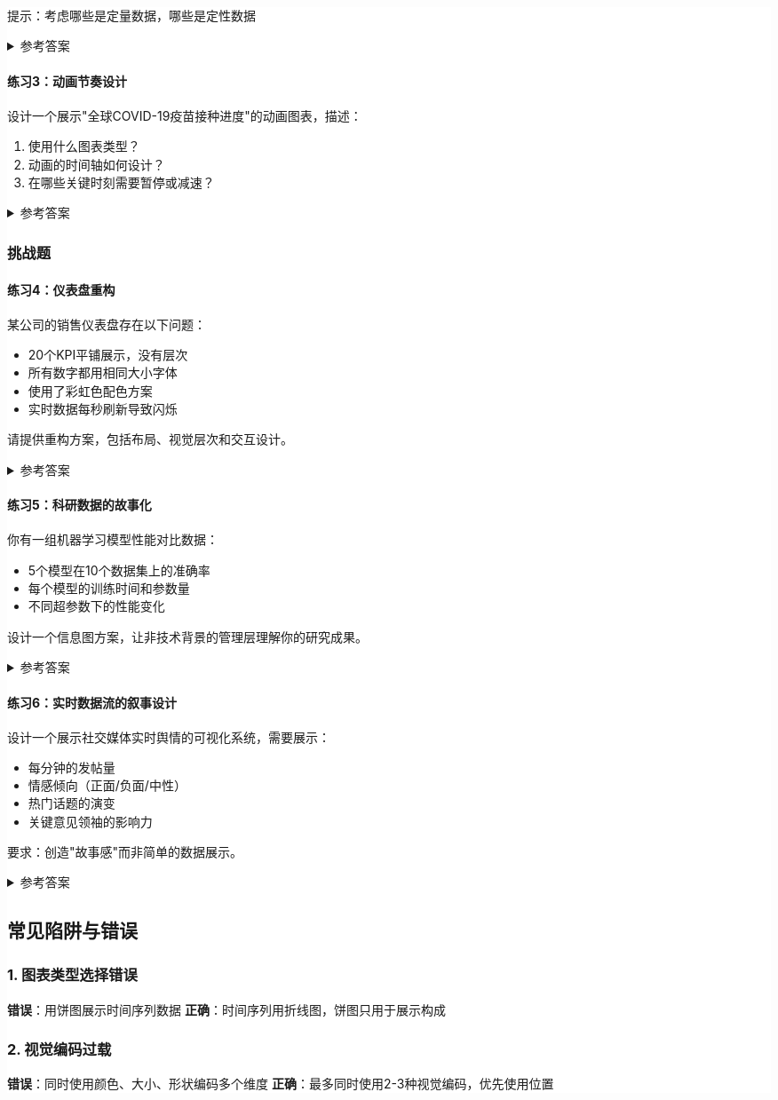 提示：考虑哪些是定量数据，哪些是定性数据

<details><summary>参考答案</summary></details>

#### 练习3：动画节奏设计
设计一个展示"全球COVID-19疫苗接种进度"的动画图表，描述：
1. 使用什么图表类型？
2. 动画的时间轴如何设计？
3. 在哪些关键时刻需要暂停或减速？

<details><summary>参考答案</summary></details>

### 挑战题

#### 练习4：仪表盘重构
某公司的销售仪表盘存在以下问题：
- 20个KPI平铺展示，没有层次
- 所有数字都用相同大小字体
- 使用了彩虹色配色方案
- 实时数据每秒刷新导致闪烁

请提供重构方案，包括布局、视觉层次和交互设计。

<details><summary>参考答案</summary></details>

#### 练习5：科研数据的故事化
你有一组机器学习模型性能对比数据：
- 5个模型在10个数据集上的准确率
- 每个模型的训练时间和参数量
- 不同超参数下的性能变化

设计一个信息图方案，让非技术背景的管理层理解你的研究成果。

<details><summary>参考答案</summary></details>

#### 练习6：实时数据流的叙事设计
设计一个展示社交媒体实时舆情的可视化系统，需要展示：
- 每分钟的发帖量
- 情感倾向（正面/负面/中性）
- 热门话题的演变
- 关键意见领袖的影响力

要求：创造"故事感"而非简单的数据展示。

<details><summary>参考答案</summary></details>

## 常见陷阱与错误

### 1. 图表类型选择错误
**错误**：用饼图展示时间序列数据
**正确**：时间序列用折线图，饼图只用于展示构成

### 2. 视觉编码过载
**错误**：同时使用颜色、大小、形状编码多个维度
**正确**：最多同时使用2-3种视觉编码，优先使用位置
